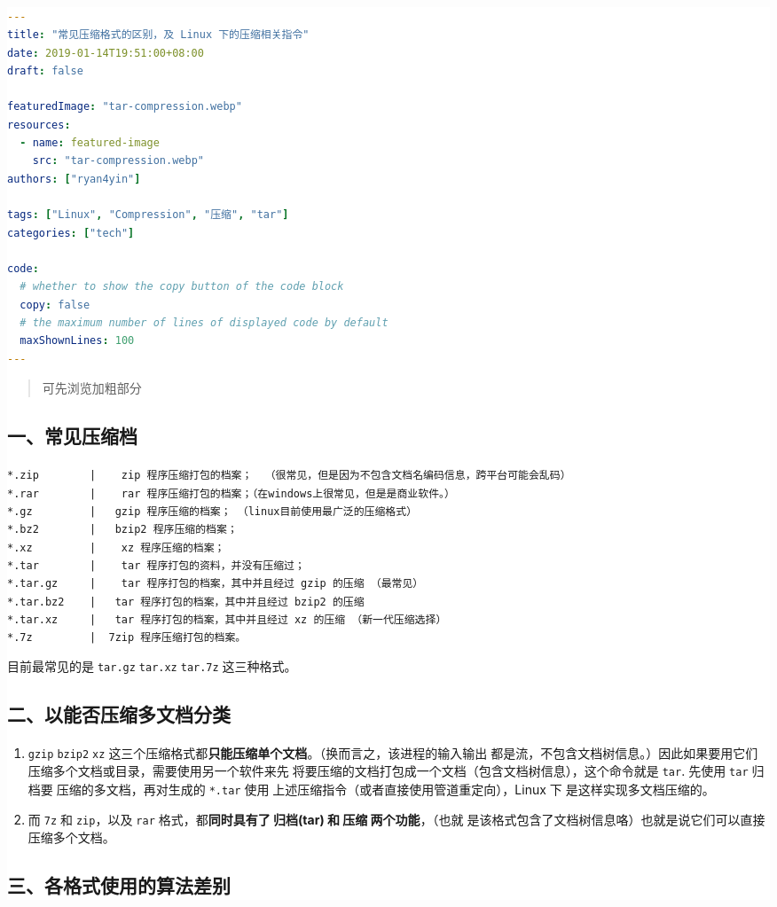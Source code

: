 ```yaml
---
title: "常见压缩格式的区别，及 Linux 下的压缩相关指令"
date: 2019-01-14T19:51:00+08:00
draft: false

featuredImage: "tar-compression.webp"
resources:
  - name: featured-image
    src: "tar-compression.webp"
authors: ["ryan4yin"]

tags: ["Linux", "Compression", "压缩", "tar"]
categories: ["tech"]

code:
  # whether to show the copy button of the code block
  copy: false
  # the maximum number of lines of displayed code by default
  maxShownLines: 100
---
```


> 可先浏览加粗部分

## 一、常见压缩档

    *.zip        |    zip 程序压缩打包的档案；  （很常见，但是因为不包含文档名编码信息，跨平台可能会乱码）
    *.rar        |    rar 程序压缩打包的档案；（在windows上很常见，但是是商业软件。）
    *.gz         |   gzip 程序压缩的档案； （linux目前使用最广泛的压缩格式）
    *.bz2        |   bzip2 程序压缩的档案；
    *.xz         |    xz 程序压缩的档案；
    *.tar        |    tar 程序打包的资料，并没有压缩过；
    *.tar.gz     |    tar 程序打包的档案，其中并且经过 gzip 的压缩 （最常见）
    *.tar.bz2    |   tar 程序打包的档案，其中并且经过 bzip2 的压缩
    *.tar.xz     |   tar 程序打包的档案，其中并且经过 xz 的压缩 （新一代压缩选择）
    *.7z         |  7zip 程序压缩打包的档案。

目前最常见的是 `tar.gz` `tar.xz` `tar.7z` 这三种格式。

## 二、以能否压缩多文档分类

1. `gzip` `bzip2` `xz` 这三个压缩格式都**只能压缩单个文档**。（换而言之，该进程的输入输出
   都是流，不包含文档树信息。）因此如果要用它们压缩多个文档或目录，需要使用另一个软件来先
   将要压缩的文档打包成一个文档（包含文档树信息），这个命令就是 `tar`. 先使用 `tar` 归档要
   压缩的多文档，再对生成的 `*.tar` 使用 上述压缩指令（或者直接使用管道重定向），Linux 下
   是这样实现多文档压缩的。

2. 而 `7z` 和 `zip`，以及 `rar` 格式，都**同时具有了 归档(tar) 和 压缩 两个功能**，（也就
   是该格式包含了文档树信息咯）也就是说它们可以直接压缩多个文档。

## 三、各格式使用的算法差别
